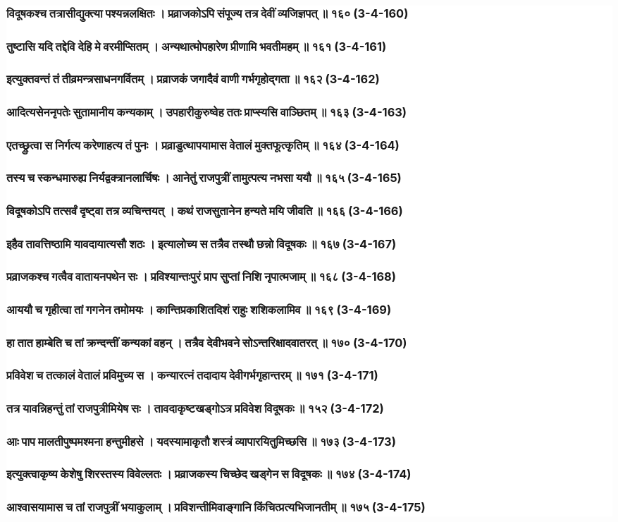 ### विदूषकश्च तत्रासीद्युक्त्या पश्यन्नलक्षितः । प्रव्राजकोऽपि संपूज्य तत्र देवीं व्यजिज्ञपत् ॥ १६० (3-4-160)

### तुष्टासि यदि तद्देवि देहि मे वरमीप्सितम् । अन्यथात्मोपहारेण प्रीणामि भवतीमहम् ॥ १६१ (3-4-161)

### इत्युक्तवन्तं तं तीव्रमन्त्रसाधनगर्वितम् । प्रव्राजकं जगादैवं वाणी गर्भगृहोद्गता ॥ १६२ (3-4-162)

### आदित्यसेननृपतेः सुतामानीय कन्यकाम् । उपहारीकुरुष्वेह ततः प्राप्स्यसि वाञ्छितम् ॥ १६३ (3-4-163)

### एतच्छ्रुत्वा स निर्गत्य करेणाहत्य तं पुनः । प्रव्राडुत्थापयामास वेतालं मुक्तफूत्कृतिम् ॥ १६४ (3-4-164)

### तस्य च स्कन्धमारुह्य निर्यद्वक्त्रानलार्चिषः । आनेतुं राजपुत्रीं तामुत्पत्य नभसा ययौ ॥ १६५ (3-4-165)

### विदूषकोऽपि तत्सर्वं दृष्ट्वा तत्र व्यचिन्तयत् । कथं राजसुतानेन हन्यते मयि जीवति ॥ १६६ (3-4-166)

### इहैव तावत्तिष्ठामि यावदायात्यसौ शठः । इत्यालोच्य स तत्रैव तस्थौ छन्नो विदूषकः ॥ १६७ (3-4-167)

### प्रव्राजकश्च गत्वैव वातायनपथेन सः । प्रविश्यान्तःपुरं प्राप सुप्तां निशि नृपात्मजाम् ॥ १६८ (3-4-168)

### आययौ च गृहीत्वा तां गगनेन तमोमयः । कान्तिप्रकाशितदिशं राहुः शशिकलामिव ॥ १६९ (3-4-169)

### हा तात हाम्बेति च तां क्रन्दन्तीं कन्यकां वहन् । तत्रैव देवीभवने सोऽन्तरिक्षादवातरत् ॥ १७० (3-4-170)

### प्रविवेश च तत्कालं वेतालं प्रविमुच्य स । कन्यारत्नं तदादाय देवीगर्भगृहान्तरम् ॥ १७१ (3-4-171)

### तत्र यावन्निहन्तुं तां राजपुत्रीमियेष सः । तावदाकृष्टखड्गोऽत्र प्रविवेश विदूषकः ॥ १५२ (3-4-172)

### आः पाप मालतीपुष्पमश्मना हन्तुमीहसे । यदस्यामाकृतौ शस्त्रं व्यापारयितुमिच्छसि ॥ १७३ (3-4-173)

### इत्युक्त्वाकृष्य केशेषु शिरस्तस्य विवेल्लतः । प्रव्राजकस्य चिच्छेद खड्गेन स विदूषकः ॥ १७४ (3-4-174)

### आश्वासयामास च तां राजपुत्रीं भयाकुलाम् । प्रविशन्तीमिवाङ्गानि किंचित्प्रत्यभिजानतीम् ॥ १७५ (3-4-175)
